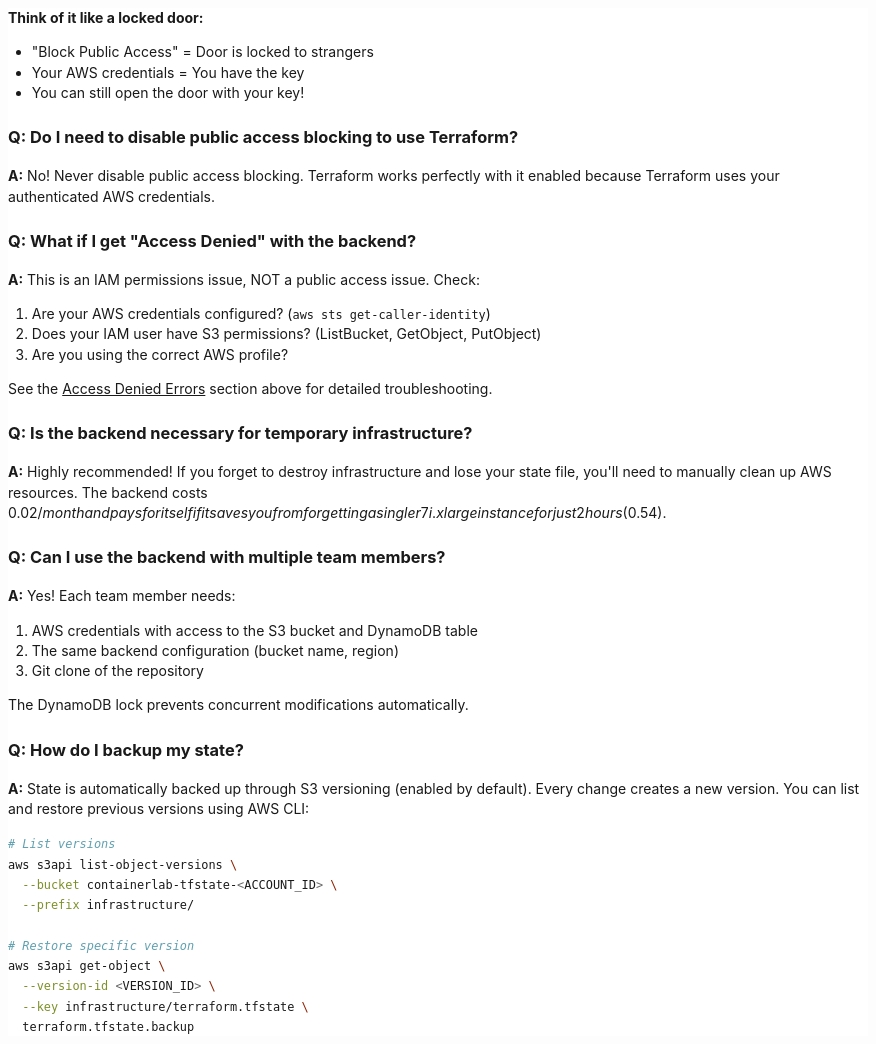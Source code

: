 **Think of it like a locked door:**
- "Block Public Access" = Door is locked to strangers
- Your AWS credentials = You have the key
- You can still open the door with your key!

### Q: Do I need to disable public access blocking to use Terraform?

**A:** No! Never disable public access blocking. Terraform works perfectly with it enabled because Terraform uses your authenticated AWS credentials.

### Q: What if I get "Access Denied" with the backend?

**A:** This is an IAM permissions issue, NOT a public access issue. Check:
1. Are your AWS credentials configured? (`aws sts get-caller-identity`)
2. Does your IAM user have S3 permissions? (ListBucket, GetObject, PutObject)
3. Are you using the correct AWS profile?

See the [Access Denied Errors](#access-denied-errors) section above for detailed troubleshooting.

### Q: Is the backend necessary for temporary infrastructure?

**A:** Highly recommended! If you forget to destroy infrastructure and lose your state file, you'll need to manually clean up AWS resources. The backend costs $0.02/month and pays for itself if it saves you from forgetting a single r7i.xlarge instance for just 2 hours ($0.54).

### Q: Can I use the backend with multiple team members?

**A:** Yes! Each team member needs:
1. AWS credentials with access to the S3 bucket and DynamoDB table
2. The same backend configuration (bucket name, region)
3. Git clone of the repository

The DynamoDB lock prevents concurrent modifications automatically.

### Q: How do I backup my state?

**A:** State is automatically backed up through S3 versioning (enabled by default). Every change creates a new version. You can list and restore previous versions using AWS CLI:

```bash
# List versions
aws s3api list-object-versions \
  --bucket containerlab-tfstate-<ACCOUNT_ID> \
  --prefix infrastructure/

# Restore specific version
aws s3api get-object \
  --version-id <VERSION_ID> \
  --key infrastructure/terraform.tfstate \
  terraform.tfstate.backup
```